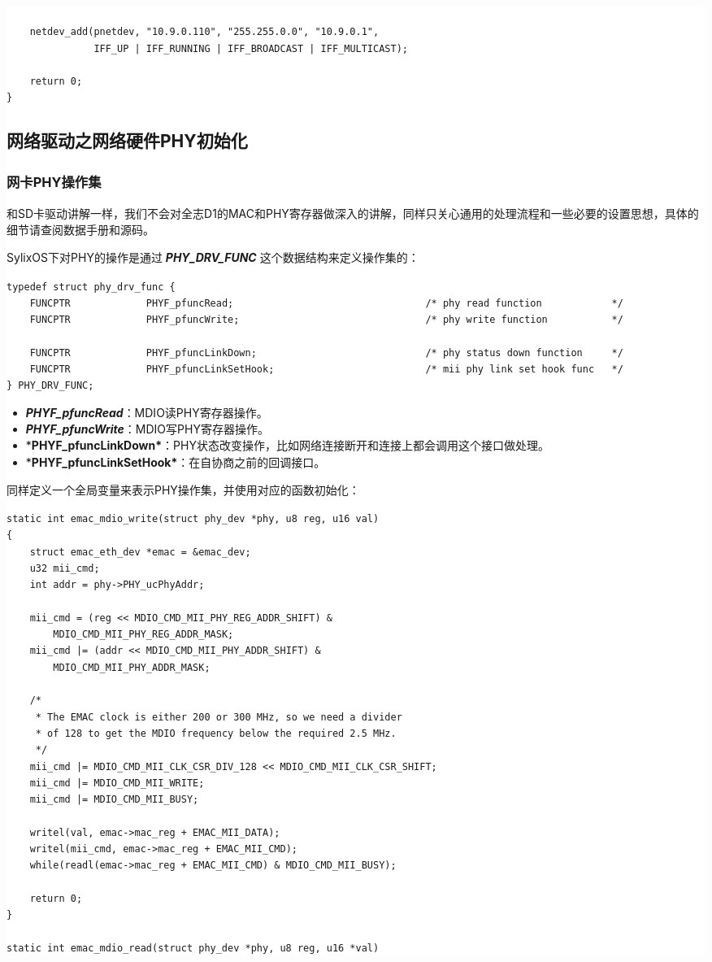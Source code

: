 ```

    netdev_add(pnetdev, "10.9.0.110", "255.255.0.0", "10.9.0.1",
               IFF_UP | IFF_RUNNING | IFF_BROADCAST | IFF_MULTICAST);

    return 0;
}
```

## 网络驱动之网络硬件PHY初始化

###  网卡PHY操作集

和SD卡驱动讲解一样，我们不会对全志D1的MAC和PHY寄存器做深入的讲解，同样只关心通用的处理流程和一些必要的设置思想，具体的细节请查阅数据手册和源码。

SylixOS下对PHY的操作是通过 ***PHY_DRV_FUNC*** 这个数据结构来定义操作集的：

```
typedef struct phy_drv_func {
    FUNCPTR             PHYF_pfuncRead;                                 /* phy read function            */
    FUNCPTR             PHYF_pfuncWrite;                                /* phy write function           */
    
    FUNCPTR             PHYF_pfuncLinkDown;                             /* phy status down function     */
    FUNCPTR             PHYF_pfuncLinkSetHook;                          /* mii phy link set hook func   */
} PHY_DRV_FUNC;
```

- ***PHYF_pfuncRead***：MDIO读PHY寄存器操作。
- ***PHYF_pfuncWrite***：MDIO写PHY寄存器操作。
- ***PHYF_pfuncLinkDown\***：PHY状态改变操作，比如网络连接断开和连接上都会调用这个接口做处理。
- ***PHYF_pfuncLinkSetHook\***：在自协商之前的回调接口。

同样定义一个全局变量来表示PHY操作集，并使用对应的函数初始化：

```
static int emac_mdio_write(struct phy_dev *phy, u8 reg, u16 val)
{
    struct emac_eth_dev *emac = &emac_dev;
    u32 mii_cmd;
    int addr = phy->PHY_ucPhyAddr;

    mii_cmd = (reg << MDIO_CMD_MII_PHY_REG_ADDR_SHIFT) &
        MDIO_CMD_MII_PHY_REG_ADDR_MASK;
    mii_cmd |= (addr << MDIO_CMD_MII_PHY_ADDR_SHIFT) &
        MDIO_CMD_MII_PHY_ADDR_MASK;

    /*
     * The EMAC clock is either 200 or 300 MHz, so we need a divider
     * of 128 to get the MDIO frequency below the required 2.5 MHz.
     */
    mii_cmd |= MDIO_CMD_MII_CLK_CSR_DIV_128 << MDIO_CMD_MII_CLK_CSR_SHIFT;
    mii_cmd |= MDIO_CMD_MII_WRITE;
    mii_cmd |= MDIO_CMD_MII_BUSY;

    writel(val, emac->mac_reg + EMAC_MII_DATA);
    writel(mii_cmd, emac->mac_reg + EMAC_MII_CMD);
    while(readl(emac->mac_reg + EMAC_MII_CMD) & MDIO_CMD_MII_BUSY);

    return 0;
}

static int emac_mdio_read(struct phy_dev *phy, u8 reg, u16 *val)
```